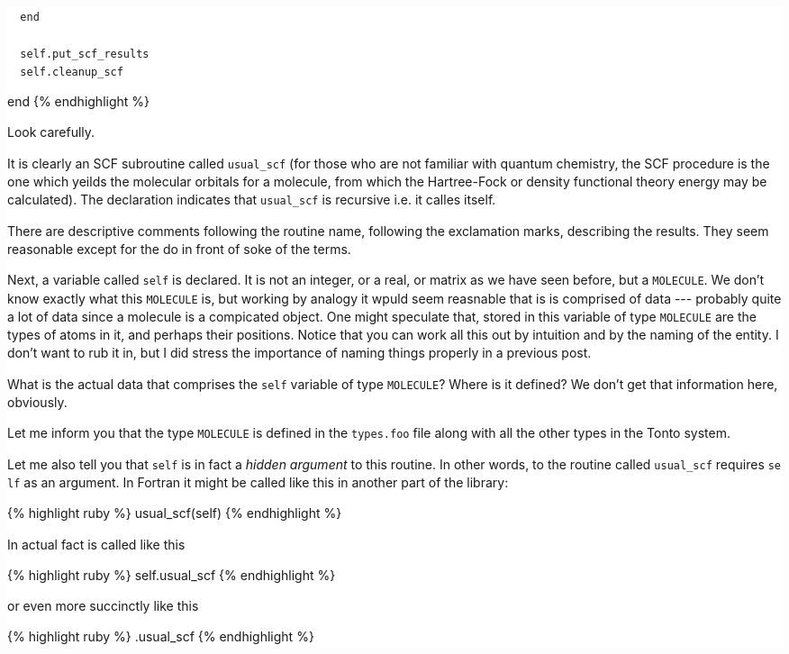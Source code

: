       end

      self.put_scf_results
      self.cleanup_scf

   end
{% endhighlight %}

Look carefully.

It is clearly an SCF subroutine called `usual_scf` (for those who are
not familiar with quantum chemistry, the SCF procedure is the one which
yeilds the molecular orbitals for a molecule, from which the
Hartree-Fock or density functional theory energy may be calculated). The
declaration indicates that `usual_scf` is recursive i.e. it calles itself.

There are descriptive comments following the routine name, following the
exclamation marks, describing the results. They seem reasonable except
for the do in front of soke of the terms.

Next, a variable called `self` is declared. It is not an integer, or a
real, or matrix as we have seen before, but a `MOLECULE`. We don’t know
exactly what this `MOLECULE` is, but working by analogy it wpuld seem
reasnable that is is comprised of data --- probably quite a lot of data
since a molecule is a compicated object. One might speculate that,
stored in this variable of type `MOLECULE` are the types of atoms in it,
and perhaps their positions. Notice that you can work all this out by
intuition and by the naming of the entity. I don’t want to rub it in,
but I did stress the importance of naming things properly in a previous
post.

What is the actual data that comprises the `self` variable of type
`MOLECULE`? Where is it defined? We don’t get that information here,
obviously.

Let me inform you that the type `MOLECULE` is defined in the `types.foo`
file along with all the other types in the Tonto system.

Let me also tell you that `self` is in fact a *hidden argument* to this
routine. In other words, to the routine called `usual_scf` requires
`self` as an argument. In Fortran it might be called like this in
another part of the library:

{% highlight ruby %}
   usual_scf(self)
{% endhighlight %}

In actual fact is called like this

{% highlight ruby %}
   self.usual_scf
{% endhighlight %}

or even more succinctly like this

{% highlight ruby %}
   .usual_scf
{% endhighlight %}
